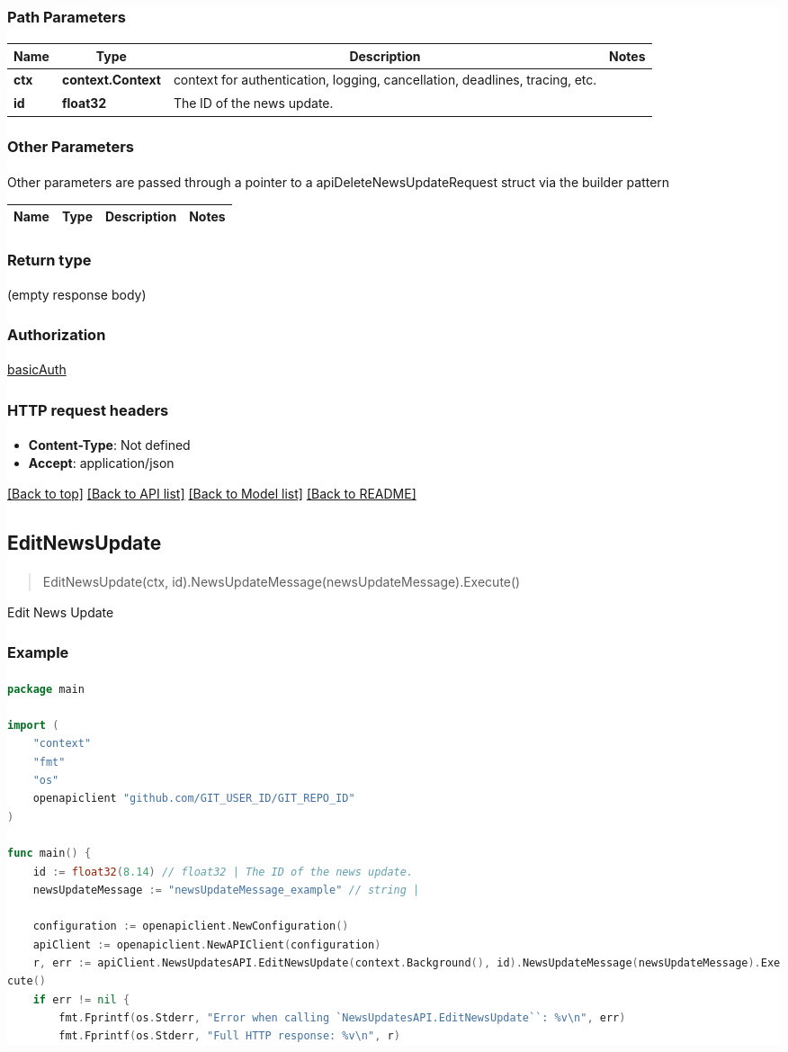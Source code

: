### Path Parameters


Name | Type | Description  | Notes
------------- | ------------- | ------------- | -------------
**ctx** | **context.Context** | context for authentication, logging, cancellation, deadlines, tracing, etc.
**id** | **float32** | The ID of the news update. | 

### Other Parameters

Other parameters are passed through a pointer to a apiDeleteNewsUpdateRequest struct via the builder pattern


Name | Type | Description  | Notes
------------- | ------------- | ------------- | -------------


### Return type

 (empty response body)

### Authorization

[basicAuth](../README.md#basicAuth)

### HTTP request headers

- **Content-Type**: Not defined
- **Accept**: application/json

[[Back to top]](#) [[Back to API list]](../README.md#documentation-for-api-endpoints)
[[Back to Model list]](../README.md#documentation-for-models)
[[Back to README]](../README.md)


## EditNewsUpdate

> EditNewsUpdate(ctx, id).NewsUpdateMessage(newsUpdateMessage).Execute()

Edit News Update



### Example

```go
package main

import (
	"context"
	"fmt"
	"os"
	openapiclient "github.com/GIT_USER_ID/GIT_REPO_ID"
)

func main() {
	id := float32(8.14) // float32 | The ID of the news update.
	newsUpdateMessage := "newsUpdateMessage_example" // string | 

	configuration := openapiclient.NewConfiguration()
	apiClient := openapiclient.NewAPIClient(configuration)
	r, err := apiClient.NewsUpdatesAPI.EditNewsUpdate(context.Background(), id).NewsUpdateMessage(newsUpdateMessage).Execute()
	if err != nil {
		fmt.Fprintf(os.Stderr, "Error when calling `NewsUpdatesAPI.EditNewsUpdate``: %v\n", err)
		fmt.Fprintf(os.Stderr, "Full HTTP response: %v\n", r)
```
